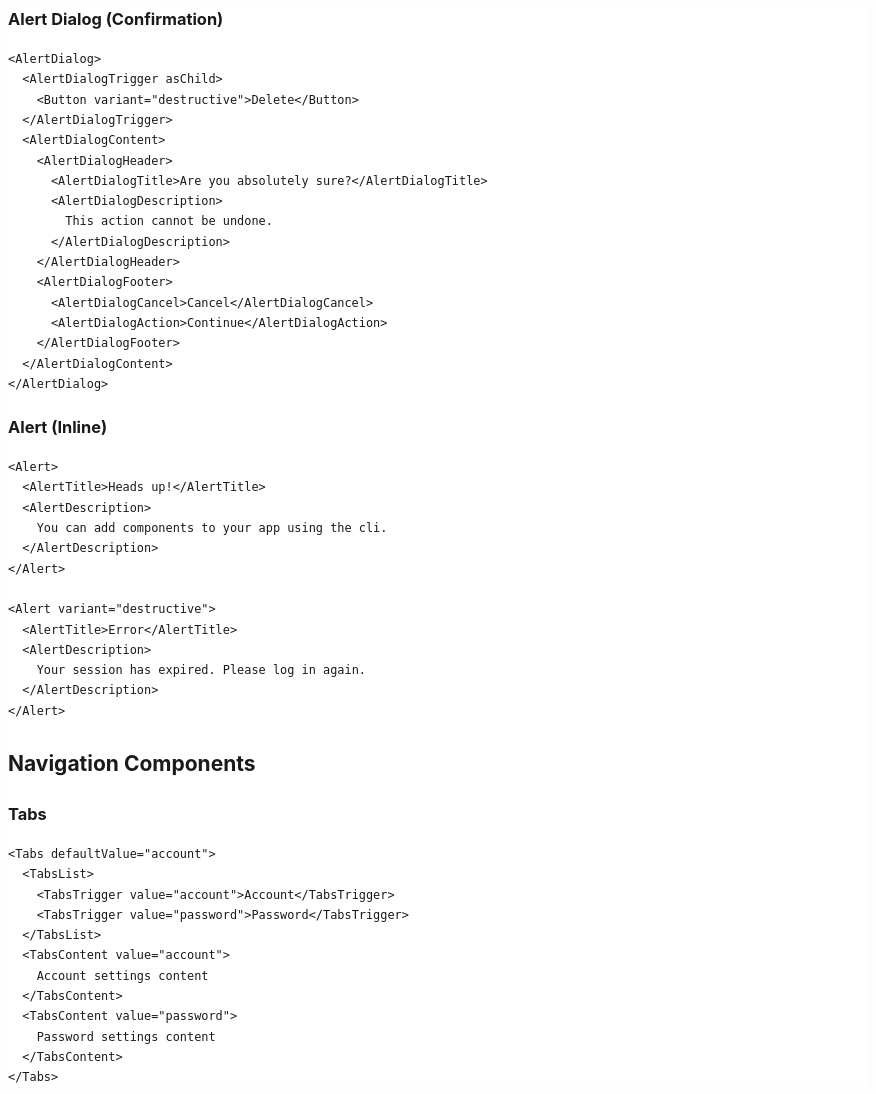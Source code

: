 ### Alert Dialog (Confirmation)
```tsx
<AlertDialog>
  <AlertDialogTrigger asChild>
    <Button variant="destructive">Delete</Button>
  </AlertDialogTrigger>
  <AlertDialogContent>
    <AlertDialogHeader>
      <AlertDialogTitle>Are you absolutely sure?</AlertDialogTitle>
      <AlertDialogDescription>
        This action cannot be undone.
      </AlertDialogDescription>
    </AlertDialogHeader>
    <AlertDialogFooter>
      <AlertDialogCancel>Cancel</AlertDialogCancel>
      <AlertDialogAction>Continue</AlertDialogAction>
    </AlertDialogFooter>
  </AlertDialogContent>
</AlertDialog>
```

### Alert (Inline)
```tsx
<Alert>
  <AlertTitle>Heads up!</AlertTitle>
  <AlertDescription>
    You can add components to your app using the cli.
  </AlertDescription>
</Alert>

<Alert variant="destructive">
  <AlertTitle>Error</AlertTitle>
  <AlertDescription>
    Your session has expired. Please log in again.
  </AlertDescription>
</Alert>
```

## Navigation Components

### Tabs
```tsx
<Tabs defaultValue="account">
  <TabsList>
    <TabsTrigger value="account">Account</TabsTrigger>
    <TabsTrigger value="password">Password</TabsTrigger>
  </TabsList>
  <TabsContent value="account">
    Account settings content
  </TabsContent>
  <TabsContent value="password">
    Password settings content
  </TabsContent>
</Tabs>
```
